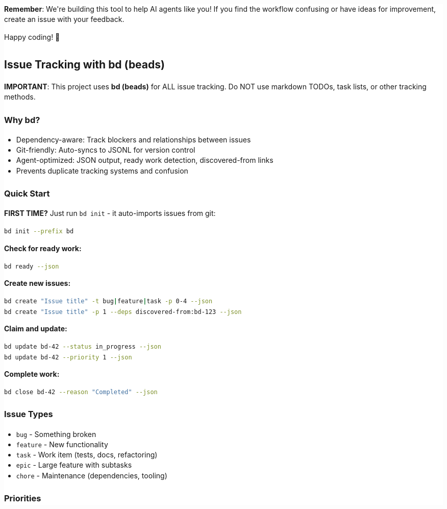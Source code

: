 **Remember**: We're building this tool to help AI agents like you! If you find the workflow confusing or have ideas for improvement, create an issue with your feedback.

Happy coding! 🔗


## Issue Tracking with bd (beads)

**IMPORTANT**: This project uses **bd (beads)** for ALL issue tracking. Do NOT use markdown TODOs, task lists, or other tracking methods.

### Why bd?

- Dependency-aware: Track blockers and relationships between issues
- Git-friendly: Auto-syncs to JSONL for version control
- Agent-optimized: JSON output, ready work detection, discovered-from links
- Prevents duplicate tracking systems and confusion

### Quick Start

**FIRST TIME?** Just run `bd init` - it auto-imports issues from git:
```bash
bd init --prefix bd
```

**Check for ready work:**
```bash
bd ready --json
```

**Create new issues:**
```bash
bd create "Issue title" -t bug|feature|task -p 0-4 --json
bd create "Issue title" -p 1 --deps discovered-from:bd-123 --json
```

**Claim and update:**
```bash
bd update bd-42 --status in_progress --json
bd update bd-42 --priority 1 --json
```

**Complete work:**
```bash
bd close bd-42 --reason "Completed" --json
```

### Issue Types

- `bug` - Something broken
- `feature` - New functionality
- `task` - Work item (tests, docs, refactoring)
- `epic` - Large feature with subtasks
- `chore` - Maintenance (dependencies, tooling)

### Priorities
